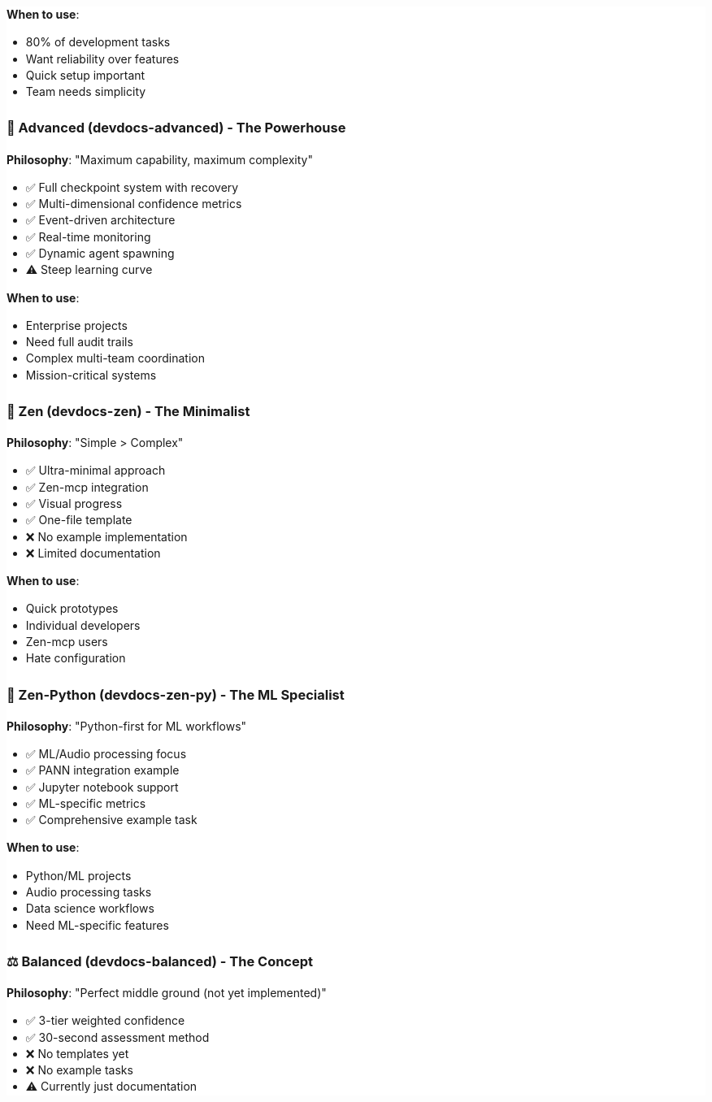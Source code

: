 **When to use**:
- 80% of development tasks
- Want reliability over features
- Quick setup important
- Team needs simplicity

### 🚀 Advanced (devdocs-advanced) - The Powerhouse
**Philosophy**: "Maximum capability, maximum complexity"
- ✅ Full checkpoint system with recovery
- ✅ Multi-dimensional confidence metrics
- ✅ Event-driven architecture
- ✅ Real-time monitoring
- ✅ Dynamic agent spawning
- ⚠️ Steep learning curve

**When to use**:
- Enterprise projects
- Need full audit trails
- Complex multi-team coordination
- Mission-critical systems

### 🧘 Zen (devdocs-zen) - The Minimalist
**Philosophy**: "Simple > Complex"
- ✅ Ultra-minimal approach
- ✅ Zen-mcp integration
- ✅ Visual progress
- ✅ One-file template
- ❌ No example implementation
- ❌ Limited documentation

**When to use**:
- Quick prototypes
- Individual developers
- Zen-mcp users
- Hate configuration

### 🐍 Zen-Python (devdocs-zen-py) - The ML Specialist
**Philosophy**: "Python-first for ML workflows"
- ✅ ML/Audio processing focus
- ✅ PANN integration example
- ✅ Jupyter notebook support
- ✅ ML-specific metrics
- ✅ Comprehensive example task

**When to use**:
- Python/ML projects
- Audio processing tasks
- Data science workflows
- Need ML-specific features

### ⚖️ Balanced (devdocs-balanced) - The Concept
**Philosophy**: "Perfect middle ground (not yet implemented)"
- ✅ 3-tier weighted confidence
- ✅ 30-second assessment method
- ❌ No templates yet
- ❌ No example tasks
- ⚠️ Currently just documentation
